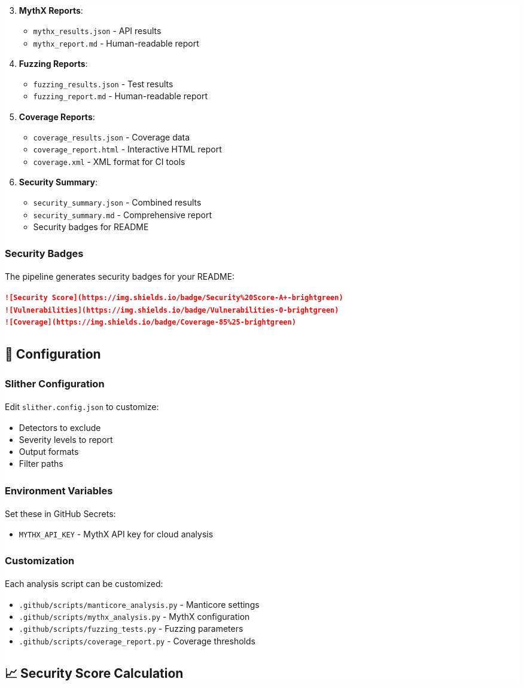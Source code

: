 3. **MythX Reports**:
   - `mythx_results.json` - API results
   - `mythx_report.md` - Human-readable report

4. **Fuzzing Reports**:
   - `fuzzing_results.json` - Test results
   - `fuzzing_report.md` - Human-readable report

5. **Coverage Reports**:
   - `coverage_results.json` - Coverage data
   - `coverage_report.html` - Interactive HTML report
   - `coverage.xml` - XML format for CI tools

6. **Security Summary**:
   - `security_summary.json` - Combined results
   - `security_summary.md` - Comprehensive report
   - Security badges for README

### Security Badges

The pipeline generates security badges for your README:

```markdown
![Security Score](https://img.shields.io/badge/Security%20Score-A+-brightgreen)
![Vulnerabilities](https://img.shields.io/badge/Vulnerabilities-0-brightgreen)
![Coverage](https://img.shields.io/badge/Coverage-85%25-brightgreen)
```

## 🔧 Configuration

### Slither Configuration

Edit `slither.config.json` to customize:
- Detectors to exclude
- Severity levels to report
- Output formats
- Filter paths

### Environment Variables

Set these in GitHub Secrets:
- `MYTHX_API_KEY` - MythX API key for cloud analysis

### Customization

Each analysis script can be customized:
- `.github/scripts/manticore_analysis.py` - Manticore settings
- `.github/scripts/mythx_analysis.py` - MythX configuration
- `.github/scripts/fuzzing_tests.py` - Fuzzing parameters
- `.github/scripts/coverage_report.py` - Coverage thresholds

## 📈 Security Score Calculation
